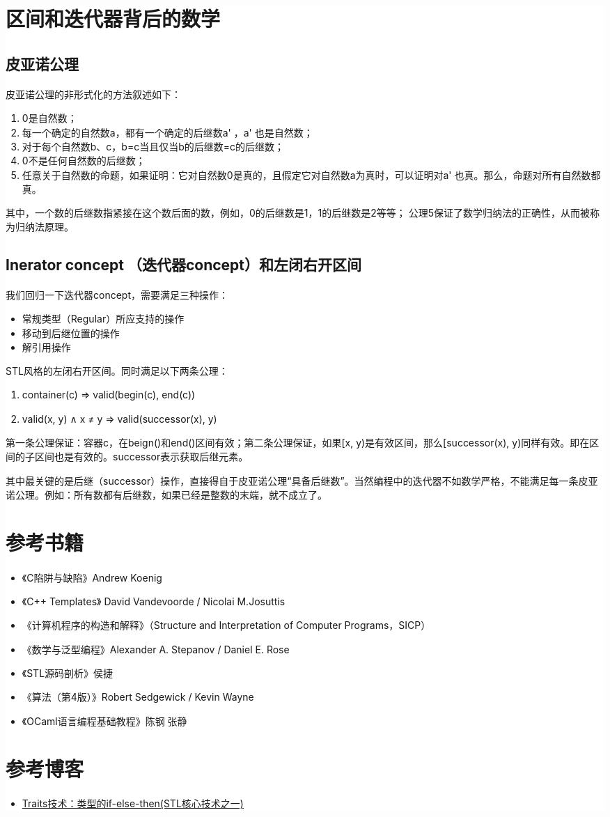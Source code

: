 # 区间和迭代器背后的数学

## 皮亚诺公理

皮亚诺公理的非形式化的方法叙述如下：

1. 0是自然数；
2. 每一个确定的自然数a，都有一个确定的后继数a' ，a' 也是自然数；
3. 对于每个自然数b、c，b=c当且仅当b的后继数=c的后继数；
4. 0不是任何自然数的后继数；
5. 任意关于自然数的命题，如果证明：它对自然数0是真的，且假定它对自然数a为真时，可以证明对a' 也真。那么，命题对所有自然数都真。

其中，一个数的后继数指紧接在这个数后面的数，例如，0的后继数是1，1的后继数是2等等；
公理5保证了数学归纳法的正确性，从而被称为归纳法原理。

## Inerator concept （迭代器concept）和左闭右开区间

我们回归一下迭代器concept，需要满足三种操作：

- 常规类型（Regular）所应支持的操作
- 移动到后继位置的操作
- 解引用操作

STL风格的左闭右开区间。同时满足以下两条公理：

1. container(c) ⇒ valid(begin(c), end(c))

2. valid(x, y) ∧ x ≠ y  ⇒  valid(successor(x), y)

第一条公理保证：容器c，在beign()和end()区间有效；第二条公理保证，如果[x, y)是有效区间，那么[successor(x), y)同样有效。即在区间的子区间也是有效的。successor表示获取后继元素。

其中最关键的是后继（successor）操作，直接得自于皮亚诺公理“具备后继数”。当然编程中的迭代器不如数学严格，不能满足每一条皮亚诺公理。例如：所有数都有后继数，如果已经是整数的末端，就不成立了。


# 参考书籍

- 《C陷阱与缺陷》Andrew Koenig

- 《C++ Templates》 David Vandevoorde / Nicolai M.Josuttis

- 《计算机程序的构造和解释》（Structure and Interpretation of Computer Programs，SICP）

- 《数学与泛型编程》Alexander A. Stepanov /  Daniel E. Rose

- 《STL源码剖析》侯捷

- 《算法（第4版）》Robert Sedgewick /  Kevin Wayne

- 《OCaml语言编程基础教程》陈钢 张静

# 参考博客

- [Traits技术：类型的if-else-then(STL核心技术之一)](https://blog.csdn.net/myan/article/details/1905)
